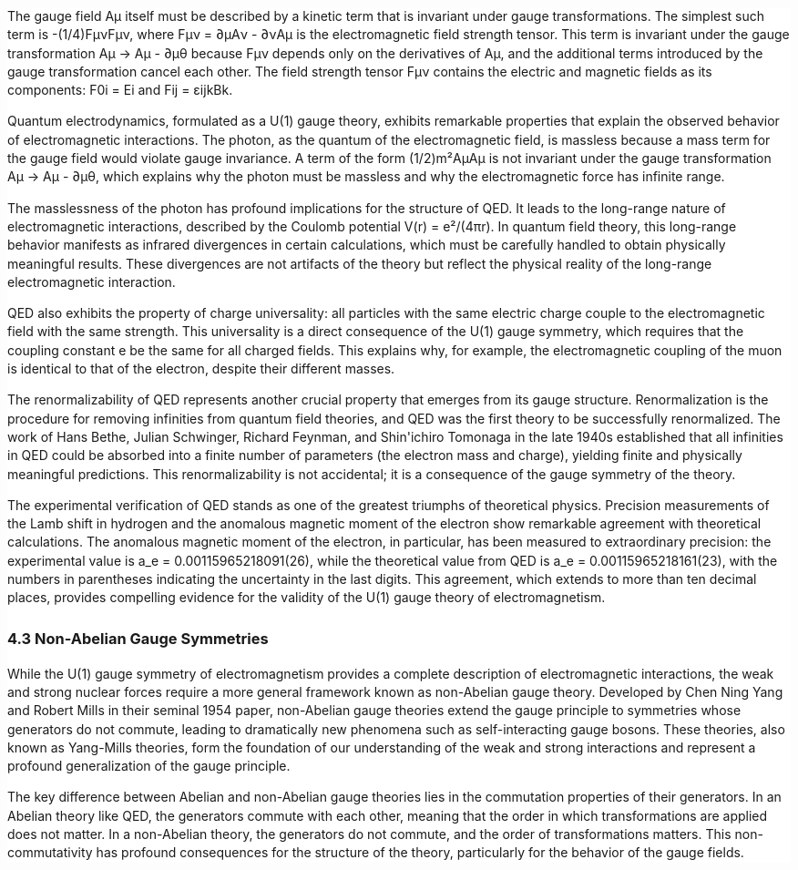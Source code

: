 The gauge field Aμ itself must be described by a kinetic term that is invariant under gauge transformations. The simplest such term is -(1/4)FμνFμν, where Fμν = ∂μAν - ∂νAμ is the electromagnetic field strength tensor. This term is invariant under the gauge transformation Aμ → Aμ - ∂μθ because Fμν depends only on the derivatives of Aμ, and the additional terms introduced by the gauge transformation cancel each other. The field strength tensor Fμν contains the electric and magnetic fields as its components: F0i = Ei and Fij = εijkBk.

Quantum electrodynamics, formulated as a U(1) gauge theory, exhibits remarkable properties that explain the observed behavior of electromagnetic interactions. The photon, as the quantum of the electromagnetic field, is massless because a mass term for the gauge field would violate gauge invariance. A term of the form (1/2)m²AμAμ is not invariant under the gauge transformation Aμ → Aμ - ∂μθ, which explains why the photon must be massless and why the electromagnetic force has infinite range.

The masslessness of the photon has profound implications for the structure of QED. It leads to the long-range nature of electromagnetic interactions, described by the Coulomb potential V(r) = e²/(4πr). In quantum field theory, this long-range behavior manifests as infrared divergences in certain calculations, which must be carefully handled to obtain physically meaningful results. These divergences are not artifacts of the theory but reflect the physical reality of the long-range electromagnetic interaction.

QED also exhibits the property of charge universality: all particles with the same electric charge couple to the electromagnetic field with the same strength. This universality is a direct consequence of the U(1) gauge symmetry, which requires that the coupling constant e be the same for all charged fields. This explains why, for example, the electromagnetic coupling of the muon is identical to that of the electron, despite their different masses.

The renormalizability of QED represents another crucial property that emerges from its gauge structure. Renormalization is the procedure for removing infinities from quantum field theories, and QED was the first theory to be successfully renormalized. The work of Hans Bethe, Julian Schwinger, Richard Feynman, and Shin'ichiro Tomonaga in the late 1940s established that all infinities in QED could be absorbed into a finite number of parameters (the electron mass and charge), yielding finite and physically meaningful predictions. This renormalizability is not accidental; it is a consequence of the gauge symmetry of the theory.

The experimental verification of QED stands as one of the greatest triumphs of theoretical physics. Precision measurements of the Lamb shift in hydrogen and the anomalous magnetic moment of the electron show remarkable agreement with theoretical calculations. The anomalous magnetic moment of the electron, in particular, has been measured to extraordinary precision: the experimental value is a_e = 0.00115965218091(26), while the theoretical value from QED is a_e = 0.00115965218161(23), with the numbers in parentheses indicating the uncertainty in the last digits. This agreement, which extends to more than ten decimal places, provides compelling evidence for the validity of the U(1) gauge theory of electromagnetism.

### 4.3 Non-Abelian Gauge Symmetries

While the U(1) gauge symmetry of electromagnetism provides a complete description of electromagnetic interactions, the weak and strong nuclear forces require a more general framework known as non-Abelian gauge theory. Developed by Chen Ning Yang and Robert Mills in their seminal 1954 paper, non-Abelian gauge theories extend the gauge principle to symmetries whose generators do not commute, leading to dramatically new phenomena such as self-interacting gauge bosons. These theories, also known as Yang-Mills theories, form the foundation of our understanding of the weak and strong interactions and represent a profound generalization of the gauge principle.

The key difference between Abelian and non-Abelian gauge theories lies in the commutation properties of their generators. In an Abelian theory like QED, the generators commute with each other, meaning that the order in which transformations are applied does not matter. In a non-Abelian theory, the generators do not commute, and the order of transformations matters. This non-commutativity has profound consequences for the structure of the theory, particularly for the behavior of the gauge fields.
